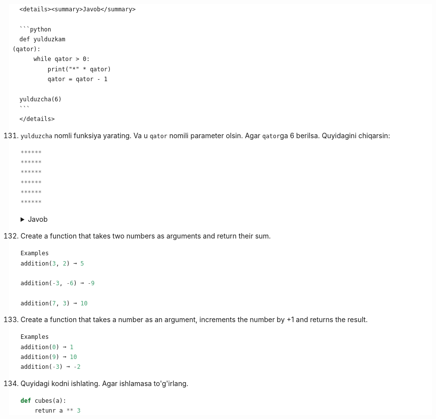        <details><summary>Javob</summary>
       
       ```python
       def yulduzkam
     (qator):
           while qator > 0:
               print("*" * qator)
               qator = qator - 1

       yulduzcha(6)
       ```
       </details>


131. `yulduzcha` nomli funksiya yarating. Va u `qator` nomili parameter olsin. Agar `qator`ga 6 berilsa. Quyidagini chiqarsin:
        ```python
        ******
        ******
        ******
        ******
        ******
        ******
        ```
     
       <details><summary>Javob</summary>
       
       ```python
       def yulduzcha(qator):
       i = 0
       while i < qator:
           print("******")
           i = i + 1
       
       yulduzcha(6)
       ```
       </details>


132. Create a function that takes two numbers as arguments and return their sum.
        ```python
        Examples
        addition(3, 2) ➞ 5
        
        addition(-3, -6) ➞ -9
        
        addition(7, 3) ➞ 10
        ```
133. Create a function that takes a number as an argument, increments the number by +1 and returns the result.
        ```python
        Examples
        addition(0) ➞ 1 
        addition(9) ➞ 10
        addition(-3) ➞ -2
        ```
134. Quyidagi kodni ishlating. Agar ishlamasa to'g'irlang.
        ```python
        def cubes(a):
            retunr a ** 3
        ```
